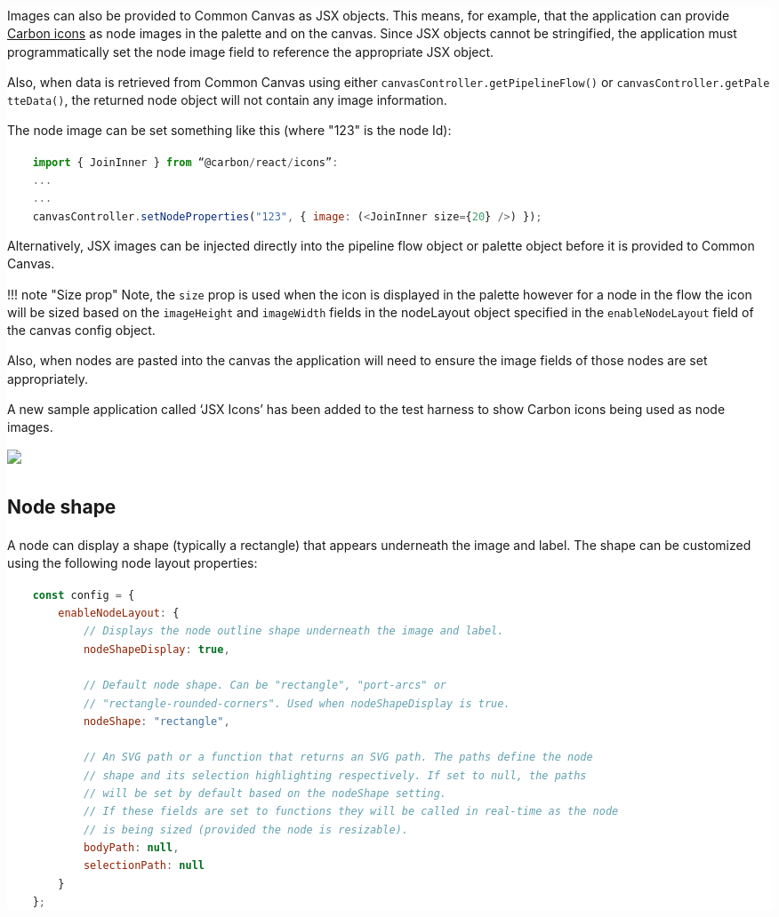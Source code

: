 Images can also be provided to Common Canvas as JSX objects. This means, for example, that the application can provide [Carbon icons](https://carbondesignsystem.com/elements/icons/library) as node images in the palette and on the canvas. Since JSX objects cannot be stringified, the application must programmatically set the node image field to reference the appropriate JSX object.

Also, when data is retrieved from Common Canvas using either `canvasController.getPipelineFlow()` or `canvasController.getPaletteData()`, the returned node object will not contain any image information.

The node image can be set something like this (where "123" is the node Id):

```js
    import { JoinInner } from “@carbon/react/icons”:
    ...
    ...
    canvasController.setNodeProperties("123", { image: (<JoinInner size={20} />) });
```
Alternatively, JSX images can be injected directly into the pipeline flow object or palette object before it is provided to Common Canvas.

!!! note "Size prop"
    Note, the `size` prop is used when the icon is displayed in the palette however for a node in the flow the icon will be sized based on the `imageHeight` and `imageWidth` fields in the nodeLayout object specified in the `enableNodeLayout` field of the canvas config object.

Also, when nodes are pasted into the canvas the application will need to ensure the image fields of those nodes are set appropriately.

A new sample application called ‘JSX Icons’ has been added to the test harness to show Carbon icons being used as node images.

<img src="../assets/cc-node-image-jsx-app.png" width="700" />

## Node shape

A node can display a shape (typically a rectangle) that appears underneath the image and label. The shape can be customized using the following node layout properties:

```js
    const config = {
        enableNodeLayout: {
            // Displays the node outline shape underneath the image and label.
            nodeShapeDisplay: true,

            // Default node shape. Can be "rectangle", "port-arcs" or
            // "rectangle-rounded-corners". Used when nodeShapeDisplay is true.
            nodeShape: "rectangle",

            // An SVG path or a function that returns an SVG path. The paths define the node
            // shape and its selection highlighting respectively. If set to null, the paths
            // will be set by default based on the nodeShape setting.
            // If these fields are set to functions they will be called in real-time as the node
            // is being sized (provided the node is resizable).
            bodyPath: null,
            selectionPath: null
        }
    };
```

